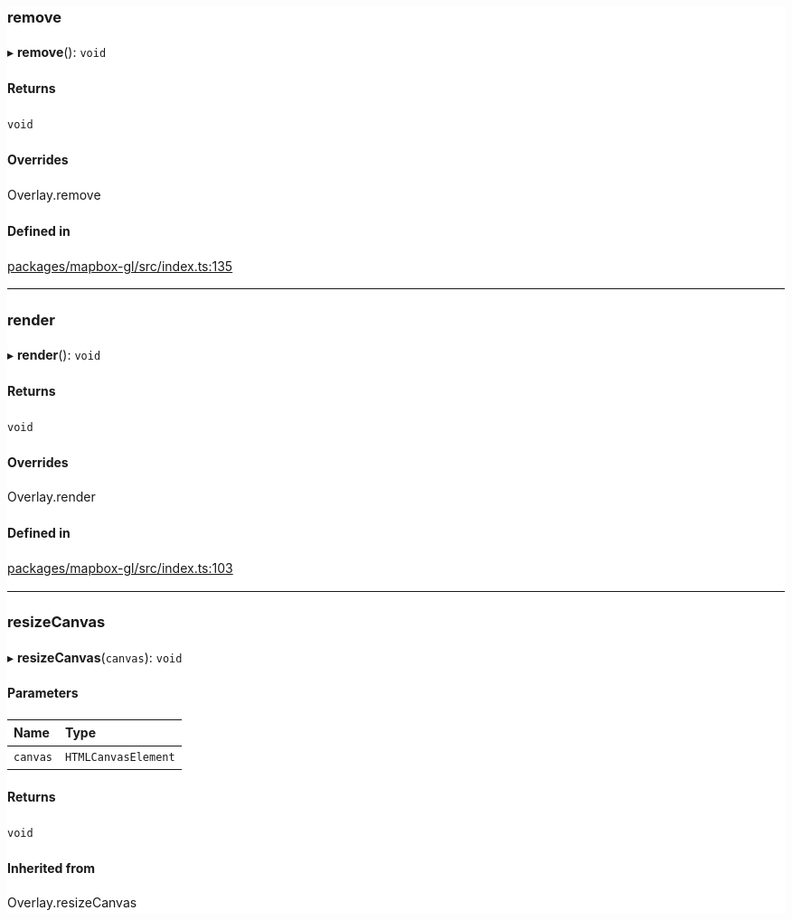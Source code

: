 ### remove

▸ **remove**(): `void`

#### Returns

`void`

#### Overrides

Overlay.remove

#### Defined in

[packages/mapbox-gl/src/index.ts:135](https://github.com/sakitam-fdd/wind-layer/blob/cc04063/packages/mapbox-gl/src/index.ts#L135)

___

### render

▸ **render**(): `void`

#### Returns

`void`

#### Overrides

Overlay.render

#### Defined in

[packages/mapbox-gl/src/index.ts:103](https://github.com/sakitam-fdd/wind-layer/blob/cc04063/packages/mapbox-gl/src/index.ts#L103)

___

### resizeCanvas

▸ **resizeCanvas**(`canvas`): `void`

#### Parameters

| Name | Type |
| :------ | :------ |
| `canvas` | `HTMLCanvasElement` |

#### Returns

`void`

#### Inherited from

Overlay.resizeCanvas

